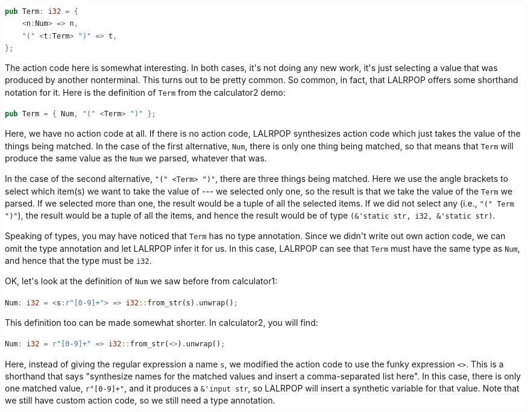 ```rust
pub Term: i32 = {
    <n:Num> => n,
    "(" <t:Term> ")" => t,
};
```

The action code here is somewhat interesting. In both cases, it's not
doing any new work, it's just selecting a value that was produced by
another nonterminal. This turns out to be pretty common. So common,
in fact, that LALRPOP offers some shorthand notation for it. Here is
the definition of `Term` from the calculator2 demo:

```rust
pub Term = { Num, "(" <Term> ")" };
```

Here, we have no action code at all. If there is no action code,
LALRPOP synthesizes action code which just takes the value of the
things being matched. In the case of the first alternative, `Num`,
there is only one thing being matched, so that means that `Term` will
produce the same value as the `Num` we parsed, whatever that was.

In the case of the second alternative, `"(" <Term> ")"`, there are
three things being matched. Here we use the angle brackets to select
which item(s) we want to take the value of --- we selected only one,
so the result is that we take the value of the `Term` we parsed. If we
selected more than one, the result would be a tuple of all the
selected items.  If we did not select any (i.e., `"(" Term ")"`), the
result would be a tuple of all the items, and hence the result would
be of type `(&'static str, i32, &'static str)`.

Speaking of types, you may have noticed that `Term` has no type
annotation. Since we didn't write out own action code, we can omit the
type annotation and let LALRPOP infer it for us. In this case, LALRPOP
can see that `Term` must have the same type as `Num`, and hence that
the type must be `i32`.

OK, let's look at the definition of `Num` we saw before from calculator1:

```rust
Num: i32 = <s:r"[0-9]+"> => i32::from_str(s).unwrap();
```

This definition too can be made somewhat shorter. In calculator2, you will
find:

```rust
Num: i32 = r"[0-9]+" => i32::from_str(<>).unwrap();
```

Here, instead of giving the regular expression a name `s`, we modified
the action code to use the funky expression `<>`. This is a shorthand
that says "synthesize names for the matched values and insert a
comma-separated list here". In this case, there is only one matched
value, `r"[0-9]+"`, and it produces a `&'input str`, so LALRPOP will
insert a synthetic variable for that value. Note that we still have
custom action code, so we still need a type annotation.


[YACC]: http://dinosaur.compilertools.net/yacc/
[ANTLR]: http://www.antlr.org/
[Menhir]: http://gallium.inria.fr/~fpottier/menhir/
[from here]: https://github.com/nikomatsakis/lalrpop/blob/master/lalrpop-test/src/main.rs
[lexer tutorial]: lexer_tutorial.md
[main]: ./calculator/src/main.rs
[calculator]: ./calculator/
[cargotoml]: ./calculator/Cargo.toml
[calculator1]: ./calculator/src/calculator1.lalrpop
[calculator2]: ./calculator/src/calculator2.lalrpop
[calculator2b]: ./calculator/src/calculator2b.lalrpop
[calculator3]: ./calculator/src/calculator3.lalrpop
[calculator4]: ./calculator/src/calculator4.lalrpop
[calculator5]: ./calculator/src/calculator5.lalrpop
[calculator6]: ./calculator/src/calculator6.lalrpop
[calculator7]: ./calculator/src/calculator7.lalrpop
[astrs]: ./calculator/src/ast.rs